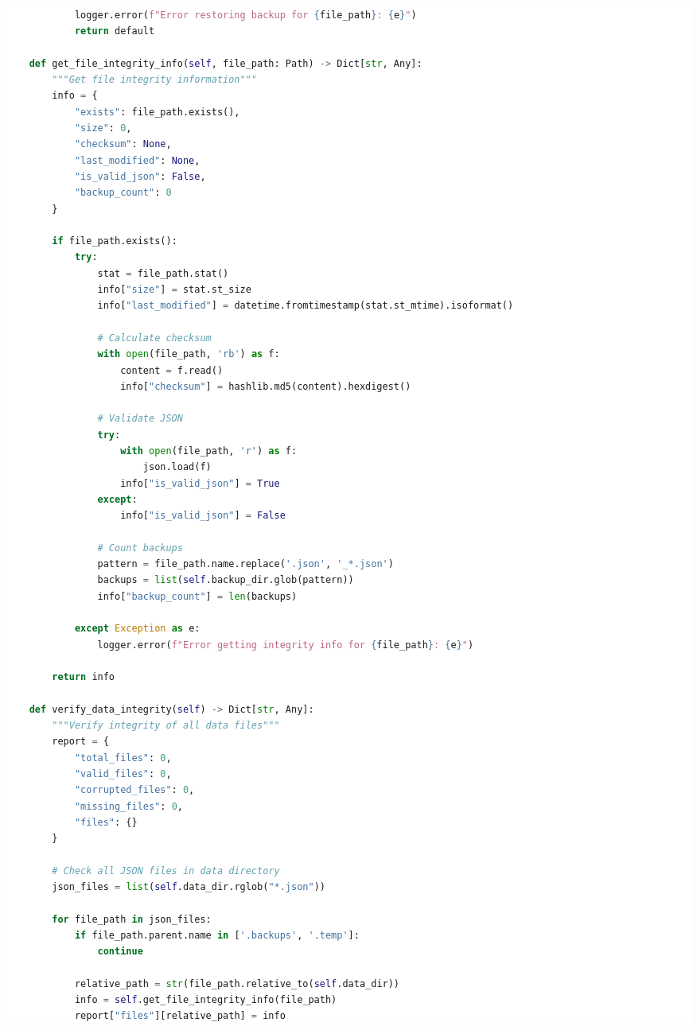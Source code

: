 ```python
            logger.error(f"Error restoring backup for {file_path}: {e}")
            return default
    
    def get_file_integrity_info(self, file_path: Path) -> Dict[str, Any]:
        """Get file integrity information"""
        info = {
            "exists": file_path.exists(),
            "size": 0,
            "checksum": None,
            "last_modified": None,
            "is_valid_json": False,
            "backup_count": 0
        }
        
        if file_path.exists():
            try:
                stat = file_path.stat()
                info["size"] = stat.st_size
                info["last_modified"] = datetime.fromtimestamp(stat.st_mtime).isoformat()
                
                # Calculate checksum
                with open(file_path, 'rb') as f:
                    content = f.read()
                    info["checksum"] = hashlib.md5(content).hexdigest()
                
                # Validate JSON
                try:
                    with open(file_path, 'r') as f:
                        json.load(f)
                    info["is_valid_json"] = True
                except:
                    info["is_valid_json"] = False
                
                # Count backups
                pattern = file_path.name.replace('.json', '_*.json')
                backups = list(self.backup_dir.glob(pattern))
                info["backup_count"] = len(backups)
                
            except Exception as e:
                logger.error(f"Error getting integrity info for {file_path}: {e}")
        
        return info
    
    def verify_data_integrity(self) -> Dict[str, Any]:
        """Verify integrity of all data files"""
        report = {
            "total_files": 0,
            "valid_files": 0,
            "corrupted_files": 0,
            "missing_files": 0,
            "files": {}
        }
        
        # Check all JSON files in data directory
        json_files = list(self.data_dir.rglob("*.json"))
        
        for file_path in json_files:
            if file_path.parent.name in ['.backups', '.temp']:
                continue
                
            relative_path = str(file_path.relative_to(self.data_dir))
            info = self.get_file_integrity_info(file_path)
            report["files"][relative_path] = info
```